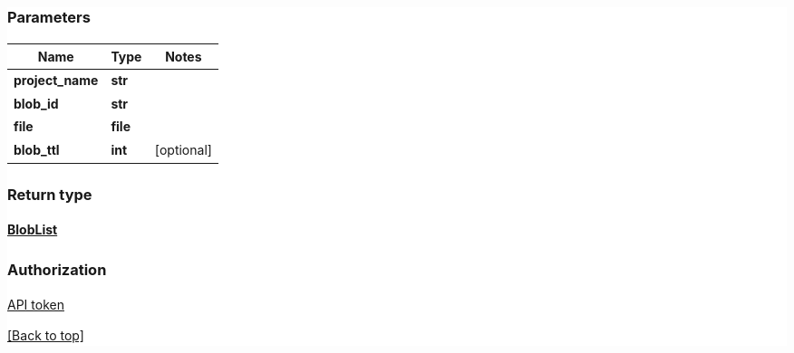 
### Parameters


Name | Type | Notes
------------- | ------------- | -------------
 **project_name** | **str** | 
 **blob_id** | **str** | 
 **file** | **file** | 
 **blob_ttl** | **int** | [optional] 

### Return type

[**BlobList**](./models/BlobList.md)

### Authorization

[API token](https://ubiops.com/docs/organizations/service-users)

[[Back to top]](#)

